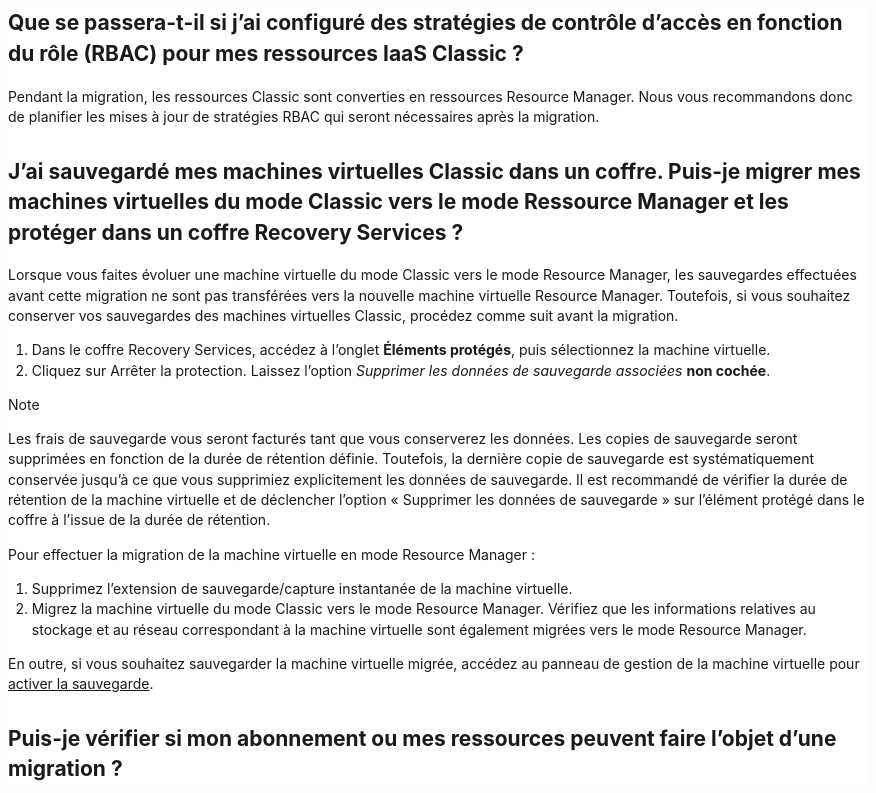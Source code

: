 ## <a name="what-if-i-had-configured-role-based-access-control-policies-for-my-classic-iaas-resources"></a>Que se passera-t-il si j’ai configuré des stratégies de contrôle d’accès en fonction du rôle (RBAC) pour mes ressources IaaS Classic ? 

Pendant la migration, les ressources Classic sont converties en ressources Resource Manager. Nous vous recommandons donc de planifier les mises à jour de stratégies RBAC qui seront nécessaires après la migration.

## <a name="i-backed-up-my-classic-vms-in-a-vault-can-i-migrate-my-vms-from-classic-mode-to-resource-manager-mode-and-protect-them-in-a-recovery-services-vault"></a>J’ai sauvegardé mes machines virtuelles Classic dans un coffre. Puis-je migrer mes machines virtuelles du mode Classic vers le mode Ressource Manager et les protéger dans un coffre Recovery Services ?

Lorsque vous faites évoluer une machine virtuelle du mode Classic vers le mode Resource Manager, les sauvegardes effectuées avant cette migration ne sont pas transférées vers la nouvelle machine virtuelle Resource Manager. Toutefois, si vous souhaitez conserver vos sauvegardes des machines virtuelles Classic, procédez comme suit avant la migration. 

1. Dans le coffre Recovery Services, accédez à l’onglet **Éléments protégés**, puis sélectionnez la machine virtuelle. 
2. Cliquez sur Arrêter la protection. Laissez l’option *Supprimer les données de sauvegarde associées* **non cochée**.

> [!NOTE]
> Les frais de sauvegarde vous seront facturés tant que vous conserverez les données. Les copies de sauvegarde seront supprimées en fonction de la durée de rétention définie. Toutefois, la dernière copie de sauvegarde est systématiquement conservée jusqu’à ce que vous supprimiez explicitement les données de sauvegarde. Il est recommandé de vérifier la durée de rétention de la machine virtuelle et de déclencher l’option « Supprimer les données de sauvegarde » sur l’élément protégé dans le coffre à l’issue de la durée de rétention. 
>
>

Pour effectuer la migration de la machine virtuelle en mode Resource Manager : 

1. Supprimez l’extension de sauvegarde/capture instantanée de la machine virtuelle.
2. Migrez la machine virtuelle du mode Classic vers le mode Resource Manager. Vérifiez que les informations relatives au stockage et au réseau correspondant à la machine virtuelle sont également migrées vers le mode Resource Manager.

En outre, si vous souhaitez sauvegarder la machine virtuelle migrée, accédez au panneau de gestion de la machine virtuelle pour [activer la sauvegarde](../backup/quick-backup-vm-portal.md#enable-backup-on-a-vm).

## <a name="can-i-validate-my-subscription-or-resources-to-see-if-theyre-capable-of-migration"></a>Puis-je vérifier si mon abonnement ou mes ressources peuvent faire l’objet d’une migration ? 
